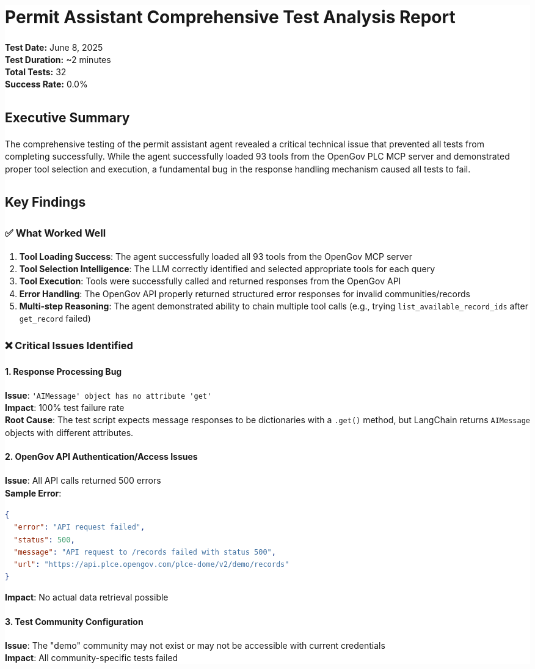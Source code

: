 # Permit Assistant Comprehensive Test Analysis Report

**Test Date:** June 8, 2025  
**Test Duration:** ~2 minutes  
**Total Tests:** 32  
**Success Rate:** 0.0%  

## Executive Summary

The comprehensive testing of the permit assistant agent revealed a critical technical issue that prevented all tests from completing successfully. While the agent successfully loaded 93 tools from the OpenGov PLC MCP server and demonstrated proper tool selection and execution, a fundamental bug in the response handling mechanism caused all tests to fail.

## Key Findings

### ✅ What Worked Well

1. **Tool Loading Success**: The agent successfully loaded all 93 tools from the OpenGov MCP server
2. **Tool Selection Intelligence**: The LLM correctly identified and selected appropriate tools for each query
3. **Tool Execution**: Tools were successfully called and returned responses from the OpenGov API
4. **Error Handling**: The OpenGov API properly returned structured error responses for invalid communities/records
5. **Multi-step Reasoning**: The agent demonstrated ability to chain multiple tool calls (e.g., trying `list_available_record_ids` after `get_record` failed)

### ❌ Critical Issues Identified

#### 1. Response Processing Bug
**Issue**: `'AIMessage' object has no attribute 'get'`  
**Impact**: 100% test failure rate  
**Root Cause**: The test script expects message responses to be dictionaries with a `.get()` method, but LangChain returns `AIMessage` objects with different attributes.

#### 2. OpenGov API Authentication/Access Issues
**Issue**: All API calls returned 500 errors  
**Sample Error**: 
```json
{
  "error": "API request failed",
  "status": 500,
  "message": "API request to /records failed with status 500",
  "url": "https://api.plce.opengov.com/plce-dome/v2/demo/records"
}
```
**Impact**: No actual data retrieval possible

#### 3. Test Community Configuration
**Issue**: The "demo" community may not exist or may not be accessible with current credentials  
**Impact**: All community-specific tests failed
